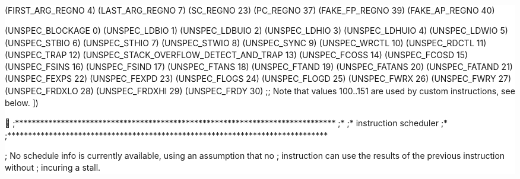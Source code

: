   (FIRST_ARG_REGNO 4)
  (LAST_ARG_REGNO 7)
  (SC_REGNO 23)
  (PC_REGNO 37)
  (FAKE_FP_REGNO 39)
  (FAKE_AP_REGNO 40)


  (UNSPEC_BLOCKAGE 0)
  (UNSPEC_LDBIO 1)
  (UNSPEC_LDBUIO 2)
  (UNSPEC_LDHIO 3)
  (UNSPEC_LDHUIO 4)
  (UNSPEC_LDWIO 5)
  (UNSPEC_STBIO 6)
  (UNSPEC_STHIO 7)
  (UNSPEC_STWIO 8)
  (UNSPEC_SYNC 9)
  (UNSPEC_WRCTL 10)
  (UNSPEC_RDCTL 11)
  (UNSPEC_TRAP 12)
  (UNSPEC_STACK_OVERFLOW_DETECT_AND_TRAP 13)
  (UNSPEC_FCOSS 14)
  (UNSPEC_FCOSD 15)
  (UNSPEC_FSINS 16)
  (UNSPEC_FSIND 17)
  (UNSPEC_FTANS 18)
  (UNSPEC_FTAND 19)
  (UNSPEC_FATANS 20)
  (UNSPEC_FATAND 21)
  (UNSPEC_FEXPS 22)
  (UNSPEC_FEXPD 23)
  (UNSPEC_FLOGS 24)
  (UNSPEC_FLOGD 25)
  (UNSPEC_FWRX 26)
  (UNSPEC_FWRY 27)
  (UNSPEC_FRDXLO 28)
  (UNSPEC_FRDXHI 29)
  (UNSPEC_FRDY 30)
  ;; Note that values 100..151 are used by custom instructions, see below.
])



;*****************************************************************************
;*
;* instruction scheduler
;*
;*****************************************************************************

; No schedule info is currently available, using an assumption that no
; instruction can use the results of the previous instruction without
; incuring a stall.
